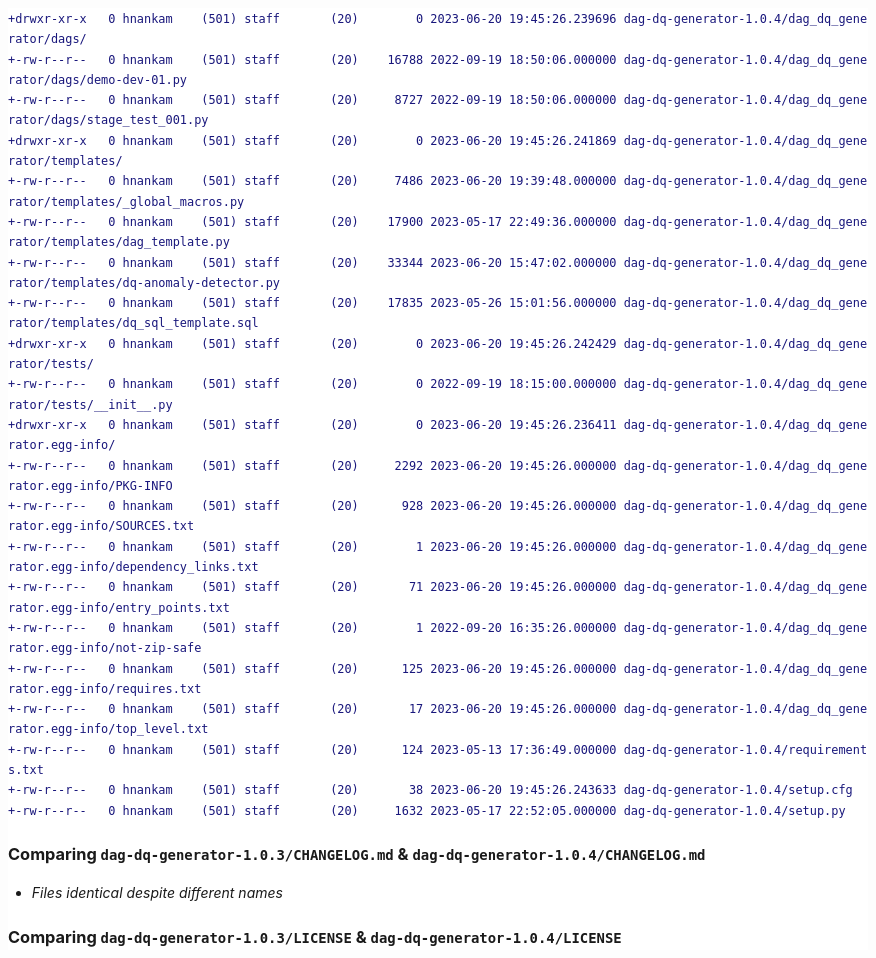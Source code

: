 ```diff
+drwxr-xr-x   0 hnankam    (501) staff       (20)        0 2023-06-20 19:45:26.239696 dag-dq-generator-1.0.4/dag_dq_generator/dags/
+-rw-r--r--   0 hnankam    (501) staff       (20)    16788 2022-09-19 18:50:06.000000 dag-dq-generator-1.0.4/dag_dq_generator/dags/demo-dev-01.py
+-rw-r--r--   0 hnankam    (501) staff       (20)     8727 2022-09-19 18:50:06.000000 dag-dq-generator-1.0.4/dag_dq_generator/dags/stage_test_001.py
+drwxr-xr-x   0 hnankam    (501) staff       (20)        0 2023-06-20 19:45:26.241869 dag-dq-generator-1.0.4/dag_dq_generator/templates/
+-rw-r--r--   0 hnankam    (501) staff       (20)     7486 2023-06-20 19:39:48.000000 dag-dq-generator-1.0.4/dag_dq_generator/templates/_global_macros.py
+-rw-r--r--   0 hnankam    (501) staff       (20)    17900 2023-05-17 22:49:36.000000 dag-dq-generator-1.0.4/dag_dq_generator/templates/dag_template.py
+-rw-r--r--   0 hnankam    (501) staff       (20)    33344 2023-06-20 15:47:02.000000 dag-dq-generator-1.0.4/dag_dq_generator/templates/dq-anomaly-detector.py
+-rw-r--r--   0 hnankam    (501) staff       (20)    17835 2023-05-26 15:01:56.000000 dag-dq-generator-1.0.4/dag_dq_generator/templates/dq_sql_template.sql
+drwxr-xr-x   0 hnankam    (501) staff       (20)        0 2023-06-20 19:45:26.242429 dag-dq-generator-1.0.4/dag_dq_generator/tests/
+-rw-r--r--   0 hnankam    (501) staff       (20)        0 2022-09-19 18:15:00.000000 dag-dq-generator-1.0.4/dag_dq_generator/tests/__init__.py
+drwxr-xr-x   0 hnankam    (501) staff       (20)        0 2023-06-20 19:45:26.236411 dag-dq-generator-1.0.4/dag_dq_generator.egg-info/
+-rw-r--r--   0 hnankam    (501) staff       (20)     2292 2023-06-20 19:45:26.000000 dag-dq-generator-1.0.4/dag_dq_generator.egg-info/PKG-INFO
+-rw-r--r--   0 hnankam    (501) staff       (20)      928 2023-06-20 19:45:26.000000 dag-dq-generator-1.0.4/dag_dq_generator.egg-info/SOURCES.txt
+-rw-r--r--   0 hnankam    (501) staff       (20)        1 2023-06-20 19:45:26.000000 dag-dq-generator-1.0.4/dag_dq_generator.egg-info/dependency_links.txt
+-rw-r--r--   0 hnankam    (501) staff       (20)       71 2023-06-20 19:45:26.000000 dag-dq-generator-1.0.4/dag_dq_generator.egg-info/entry_points.txt
+-rw-r--r--   0 hnankam    (501) staff       (20)        1 2022-09-20 16:35:26.000000 dag-dq-generator-1.0.4/dag_dq_generator.egg-info/not-zip-safe
+-rw-r--r--   0 hnankam    (501) staff       (20)      125 2023-06-20 19:45:26.000000 dag-dq-generator-1.0.4/dag_dq_generator.egg-info/requires.txt
+-rw-r--r--   0 hnankam    (501) staff       (20)       17 2023-06-20 19:45:26.000000 dag-dq-generator-1.0.4/dag_dq_generator.egg-info/top_level.txt
+-rw-r--r--   0 hnankam    (501) staff       (20)      124 2023-05-13 17:36:49.000000 dag-dq-generator-1.0.4/requirements.txt
+-rw-r--r--   0 hnankam    (501) staff       (20)       38 2023-06-20 19:45:26.243633 dag-dq-generator-1.0.4/setup.cfg
+-rw-r--r--   0 hnankam    (501) staff       (20)     1632 2023-05-17 22:52:05.000000 dag-dq-generator-1.0.4/setup.py
```

### Comparing `dag-dq-generator-1.0.3/CHANGELOG.md` & `dag-dq-generator-1.0.4/CHANGELOG.md`

 * *Files identical despite different names*

### Comparing `dag-dq-generator-1.0.3/LICENSE` & `dag-dq-generator-1.0.4/LICENSE`
